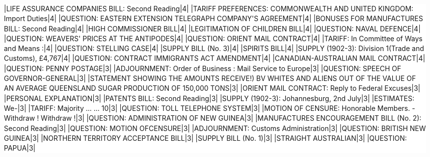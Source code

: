 |LIFE ASSURANCE COMPANIES BILL: Second Reading|4|
|TARIFF PREFERENCES: COMMONWEALTH AND UNITED KINGDOM: Import Duties|4|
|QUESTION: EASTERN EXTENSION TELEGRAPH COMPANY'S AGREEMENT|4|
|BONUSES FOR MANUFACTURES BILL: Second Reading|4|
|HIGH COMMISSIONER BILL|4|
|LEGITIMATION OF CHILDREN BILL|4|
|QUESTION: NAVAL DEFENCE|4|
|QUESTION: WEAVERS' PRICES AT THE ANTIPODES|4|
|QUESTION: ORIENT MAIL CONTRACT|4|
|TARIFF: In Committee of Ways and Means :|4|
|QUESTION: STELLING CASE|4|
|SUPPLY BILL (No. 3)|4|
|SPIRITS BILL|4|
|SUPPLY (1902-3): Division 1(Trade and Customs), £4,767|4|
|QUESTION: CONTRACT IMMIGRANTS ACT AMENDMENT|4|
|CANADIAN-AUSTRALIAN MAIL CONTRACT|4|
|QUESTION: PENNY POSTAGE|3|
|ADJOURNMENT: Order of Business : Mail Service to Europe|3|
|QUESTION: SPEECH OF GOVERNOR-GENERAL|3|
|STATEMENT SHOWING THE AMOUNTS RECEIVE!) BV WHITES AND ALIENS OUT OF THE VALUE OF AN AVERAGE QUEENSLAND SUGAR PRODUCTION OF 150,000 TONS|3|
|ORIENT MAIL CONTRACT: Reply to Federal Excuses|3|
|PERSONAL EXPLANATION|3|
|PATENTS BILL: Second Reading|3|
|SUPPLY (1902-3): Johannesburg, 2nd July|3|
|ESTIMATES: We-|3|
|TARIFF: Majority ... ... 10|3|
|QUESTION: TOLL TELEPHONE SYSTEM|3|
|MOTION OF CENSURE: Honorable Members. - Withdraw ! Withdraw !|3|
|QUESTION: ADMINISTRATION OF NEW GUINEA|3|
|MANUFACTURES ENCOURAGEMENT BILL (No. 2): Second Reading|3|
|QUESTION: MOTION OFCENSURE|3|
|ADJOURNMENT: Customs Administration|3|
|QUESTION: BRITISH NEW GUINEA|3|
|NORTHERN TERRITORY ACCEPTANCE BILL|3|
|SUPPLY BILL (No. 1)|3|
|STRAIGHT AUSTRALIAN|3|
|QUESTION: PAPUA|3|